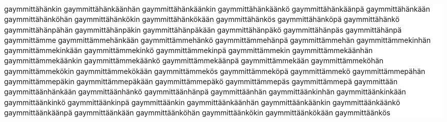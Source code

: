 gaymmittähänkin
gaymmittähänkäänhän
gaymmittähänkäänkin
gaymmittähänkäänkö
gaymmittähänkäänpä
gaymmittähänkään
gaymmittähänköhän
gaymmittähänkökin
gaymmittähänkökään
gaymmittähänkös
gaymmittähänköpä
gaymmittähänkö
gaymmittähänpähän
gaymmittähänpäkin
gaymmittähänpäkään
gaymmittähänpäkö
gaymmittähänpäs
gaymmittähänpä
gaymmittämme
gaymmittämmehänkään
gaymmittämmehänkö
gaymmittämmehänpä
gaymmittämmehän
gaymmittämmekinhän
gaymmittämmekinkään
gaymmittämmekinkö
gaymmittämmekinpä
gaymmittämmekin
gaymmittämmekäänhän
gaymmittämmekäänkin
gaymmittämmekäänkö
gaymmittämmekäänpä
gaymmittämmekään
gaymmittämmeköhän
gaymmittämmekökin
gaymmittämmekökään
gaymmittämmekös
gaymmittämmeköpä
gaymmittämmekö
gaymmittämmepähän
gaymmittämmepäkin
gaymmittämmepäkään
gaymmittämmepäkö
gaymmittämmepäs
gaymmittämmepä
gaymmittään
gaymmittäänhänkään
gaymmittäänhänkö
gaymmittäänhänpä
gaymmittäänhän
gaymmittäänkinhän
gaymmittäänkinkään
gaymmittäänkinkö
gaymmittäänkinpä
gaymmittäänkin
gaymmittäänkäänhän
gaymmittäänkäänkin
gaymmittäänkäänkö
gaymmittäänkäänpä
gaymmittäänkään
gaymmittäänköhän
gaymmittäänkökin
gaymmittäänkökään
gaymmittäänkös